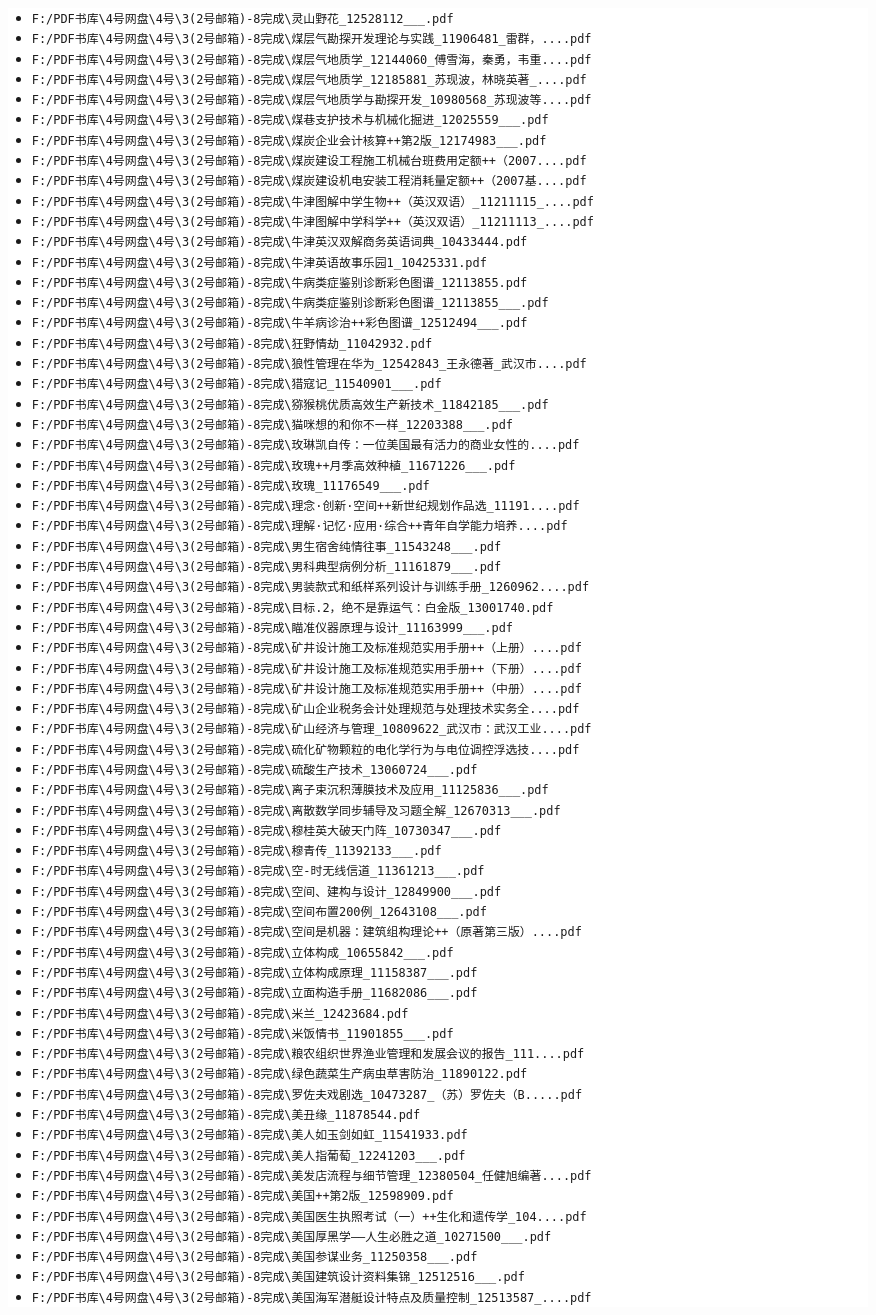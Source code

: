 - `F:/PDF书库\4号网盘\4号\3(2号邮箱)-8完成\灵山野花_12528112___.pdf`
- `F:/PDF书库\4号网盘\4号\3(2号邮箱)-8完成\煤层气勘探开发理论与实践_11906481_雷群，....pdf`
- `F:/PDF书库\4号网盘\4号\3(2号邮箱)-8完成\煤层气地质学_12144060_傅雪海，秦勇，韦重....pdf`
- `F:/PDF书库\4号网盘\4号\3(2号邮箱)-8完成\煤层气地质学_12185881_苏现波，林晓英著_....pdf`
- `F:/PDF书库\4号网盘\4号\3(2号邮箱)-8完成\煤层气地质学与勘探开发_10980568_苏现波等....pdf`
- `F:/PDF书库\4号网盘\4号\3(2号邮箱)-8完成\煤巷支护技术与机械化掘进_12025559___.pdf`
- `F:/PDF书库\4号网盘\4号\3(2号邮箱)-8完成\煤炭企业会计核算++第2版_12174983___.pdf`
- `F:/PDF书库\4号网盘\4号\3(2号邮箱)-8完成\煤炭建设工程施工机械台班费用定额++（2007....pdf`
- `F:/PDF书库\4号网盘\4号\3(2号邮箱)-8完成\煤炭建设机电安装工程消耗量定额++（2007基....pdf`
- `F:/PDF书库\4号网盘\4号\3(2号邮箱)-8完成\牛津图解中学生物++（英汉双语）_11211115_....pdf`
- `F:/PDF书库\4号网盘\4号\3(2号邮箱)-8完成\牛津图解中学科学++（英汉双语）_11211113_....pdf`
- `F:/PDF书库\4号网盘\4号\3(2号邮箱)-8完成\牛津英汉双解商务英语词典_10433444.pdf`
- `F:/PDF书库\4号网盘\4号\3(2号邮箱)-8完成\牛津英语故事乐园1_10425331.pdf`
- `F:/PDF书库\4号网盘\4号\3(2号邮箱)-8完成\牛病类症鉴别诊断彩色图谱_12113855.pdf`
- `F:/PDF书库\4号网盘\4号\3(2号邮箱)-8完成\牛病类症鉴别诊断彩色图谱_12113855___.pdf`
- `F:/PDF书库\4号网盘\4号\3(2号邮箱)-8完成\牛羊病诊治++彩色图谱_12512494___.pdf`
- `F:/PDF书库\4号网盘\4号\3(2号邮箱)-8完成\狂野情劫_11042932.pdf`
- `F:/PDF书库\4号网盘\4号\3(2号邮箱)-8完成\狼性管理在华为_12542843_王永德著_武汉市....pdf`
- `F:/PDF书库\4号网盘\4号\3(2号邮箱)-8完成\猎寇记_11540901___.pdf`
- `F:/PDF书库\4号网盘\4号\3(2号邮箱)-8完成\猕猴桃优质高效生产新技术_11842185___.pdf`
- `F:/PDF书库\4号网盘\4号\3(2号邮箱)-8完成\猫咪想的和你不一样_12203388___.pdf`
- `F:/PDF书库\4号网盘\4号\3(2号邮箱)-8完成\玫琳凯自传：一位美国最有活力的商业女性的....pdf`
- `F:/PDF书库\4号网盘\4号\3(2号邮箱)-8完成\玫瑰++月季高效种植_11671226___.pdf`
- `F:/PDF书库\4号网盘\4号\3(2号邮箱)-8完成\玫瑰_11176549___.pdf`
- `F:/PDF书库\4号网盘\4号\3(2号邮箱)-8完成\理念·创新·空间++新世纪规划作品选_11191....pdf`
- `F:/PDF书库\4号网盘\4号\3(2号邮箱)-8完成\理解·记忆·应用·综合++青年自学能力培养....pdf`
- `F:/PDF书库\4号网盘\4号\3(2号邮箱)-8完成\男生宿舍纯情往事_11543248___.pdf`
- `F:/PDF书库\4号网盘\4号\3(2号邮箱)-8完成\男科典型病例分析_11161879___.pdf`
- `F:/PDF书库\4号网盘\4号\3(2号邮箱)-8完成\男装款式和纸样系列设计与训练手册_1260962....pdf`
- `F:/PDF书库\4号网盘\4号\3(2号邮箱)-8完成\目标.2，绝不是靠运气：白金版_13001740.pdf`
- `F:/PDF书库\4号网盘\4号\3(2号邮箱)-8完成\瞄准仪器原理与设计_11163999___.pdf`
- `F:/PDF书库\4号网盘\4号\3(2号邮箱)-8完成\矿井设计施工及标准规范实用手册++（上册）....pdf`
- `F:/PDF书库\4号网盘\4号\3(2号邮箱)-8完成\矿井设计施工及标准规范实用手册++（下册）....pdf`
- `F:/PDF书库\4号网盘\4号\3(2号邮箱)-8完成\矿井设计施工及标准规范实用手册++（中册）....pdf`
- `F:/PDF书库\4号网盘\4号\3(2号邮箱)-8完成\矿山企业税务会计处理规范与处理技术实务全....pdf`
- `F:/PDF书库\4号网盘\4号\3(2号邮箱)-8完成\矿山经济与管理_10809622_武汉市：武汉工业....pdf`
- `F:/PDF书库\4号网盘\4号\3(2号邮箱)-8完成\硫化矿物颗粒的电化学行为与电位调控浮选技....pdf`
- `F:/PDF书库\4号网盘\4号\3(2号邮箱)-8完成\硫酸生产技术_13060724___.pdf`
- `F:/PDF书库\4号网盘\4号\3(2号邮箱)-8完成\离子束沉积薄膜技术及应用_11125836___.pdf`
- `F:/PDF书库\4号网盘\4号\3(2号邮箱)-8完成\离散数学同步辅导及习题全解_12670313___.pdf`
- `F:/PDF书库\4号网盘\4号\3(2号邮箱)-8完成\穆桂英大破天门阵_10730347___.pdf`
- `F:/PDF书库\4号网盘\4号\3(2号邮箱)-8完成\穆青传_11392133___.pdf`
- `F:/PDF书库\4号网盘\4号\3(2号邮箱)-8完成\空-时无线信道_11361213___.pdf`
- `F:/PDF书库\4号网盘\4号\3(2号邮箱)-8完成\空间、建构与设计_12849900___.pdf`
- `F:/PDF书库\4号网盘\4号\3(2号邮箱)-8完成\空间布置200例_12643108___.pdf`
- `F:/PDF书库\4号网盘\4号\3(2号邮箱)-8完成\空间是机器：建筑组构理论++（原著第三版）....pdf`
- `F:/PDF书库\4号网盘\4号\3(2号邮箱)-8完成\立体构成_10655842___.pdf`
- `F:/PDF书库\4号网盘\4号\3(2号邮箱)-8完成\立体构成原理_11158387___.pdf`
- `F:/PDF书库\4号网盘\4号\3(2号邮箱)-8完成\立面构造手册_11682086___.pdf`
- `F:/PDF书库\4号网盘\4号\3(2号邮箱)-8完成\米兰_12423684.pdf`
- `F:/PDF书库\4号网盘\4号\3(2号邮箱)-8完成\米饭情书_11901855___.pdf`
- `F:/PDF书库\4号网盘\4号\3(2号邮箱)-8完成\粮农组织世界渔业管理和发展会议的报告_111....pdf`
- `F:/PDF书库\4号网盘\4号\3(2号邮箱)-8完成\绿色蔬菜生产病虫草害防治_11890122.pdf`
- `F:/PDF书库\4号网盘\4号\3(2号邮箱)-8完成\罗佐夫戏剧选_10473287_（苏）罗佐夫（В.....pdf`
- `F:/PDF书库\4号网盘\4号\3(2号邮箱)-8完成\美丑缘_11878544.pdf`
- `F:/PDF书库\4号网盘\4号\3(2号邮箱)-8完成\美人如玉剑如虹_11541933.pdf`
- `F:/PDF书库\4号网盘\4号\3(2号邮箱)-8完成\美人指葡萄_12241203___.pdf`
- `F:/PDF书库\4号网盘\4号\3(2号邮箱)-8完成\美发店流程与细节管理_12380504_任健旭编著....pdf`
- `F:/PDF书库\4号网盘\4号\3(2号邮箱)-8完成\美国++第2版_12598909.pdf`
- `F:/PDF书库\4号网盘\4号\3(2号邮箱)-8完成\美国医生执照考试（一）++生化和遗传学_104....pdf`
- `F:/PDF书库\4号网盘\4号\3(2号邮箱)-8完成\美国厚黑学——人生必胜之道_10271500___.pdf`
- `F:/PDF书库\4号网盘\4号\3(2号邮箱)-8完成\美国参谋业务_11250358___.pdf`
- `F:/PDF书库\4号网盘\4号\3(2号邮箱)-8完成\美国建筑设计资料集锦_12512516___.pdf`
- `F:/PDF书库\4号网盘\4号\3(2号邮箱)-8完成\美国海军潜艇设计特点及质量控制_12513587_....pdf`